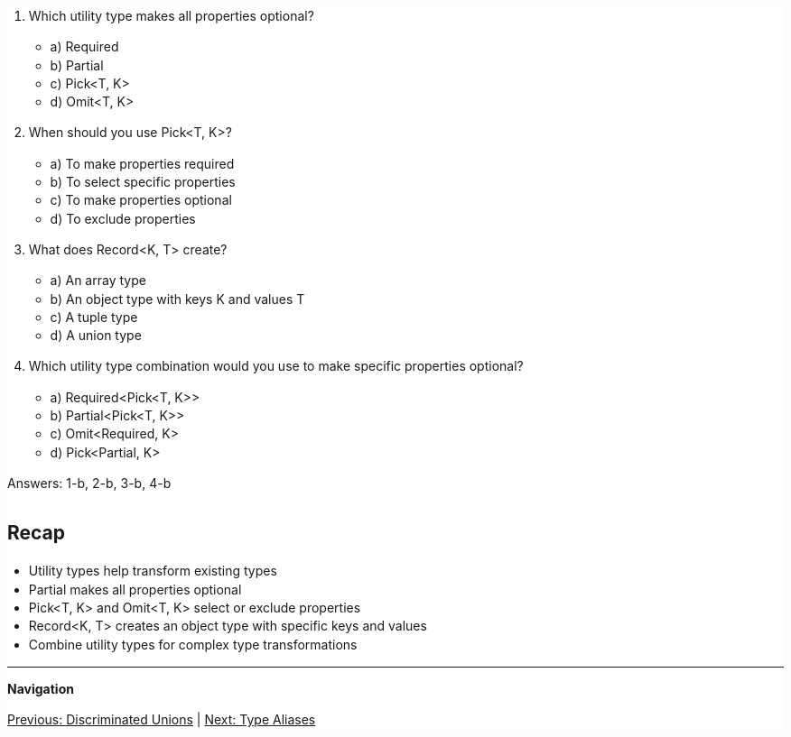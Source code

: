 1. Which utility type makes all properties optional?
   - a) Required<T>
   - b) Partial<T>
   - c) Pick<T, K>
   - d) Omit<T, K>

2. When should you use Pick<T, K>?
   - a) To make properties required
   - b) To select specific properties
   - c) To make properties optional
   - d) To exclude properties

3. What does Record<K, T> create?
   - a) An array type
   - b) An object type with keys K and values T
   - c) A tuple type
   - d) A union type

4. Which utility type combination would you use to make specific properties optional?
   - a) Required<Pick<T, K>>
   - b) Partial<Pick<T, K>>
   - c) Omit<Required<T>, K>
   - d) Pick<Partial<T>, K>

Answers: 1-b, 2-b, 3-b, 4-b

## Recap

- Utility types help transform existing types
- Partial<T> makes all properties optional
- Pick<T, K> and Omit<T, K> select or exclude properties
- Record<K, T> creates an object type with specific keys and values
- Combine utility types for complex type transformations

---
**Navigation**

[Previous: Discriminated Unions](12-discriminated-unions.md) | [Next: Type Aliases](14-type-aliases.md)